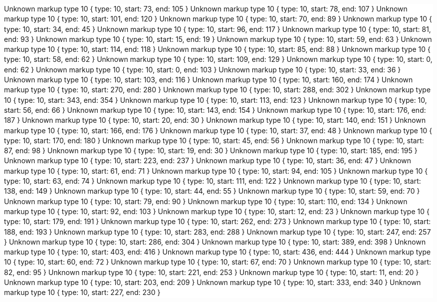 Unknown markup type 10 { type: 10, start: 73, end: 105 }
Unknown markup type 10 { type: 10, start: 78, end: 107 }
Unknown markup type 10 { type: 10, start: 101, end: 120 }
Unknown markup type 10 { type: 10, start: 70, end: 89 }
Unknown markup type 10 { type: 10, start: 34, end: 45 }
Unknown markup type 10 { type: 10, start: 96, end: 117 }
Unknown markup type 10 { type: 10, start: 81, end: 93 }
Unknown markup type 10 { type: 10, start: 15, end: 19 }
Unknown markup type 10 { type: 10, start: 59, end: 63 }
Unknown markup type 10 { type: 10, start: 114, end: 118 }
Unknown markup type 10 { type: 10, start: 85, end: 88 }
Unknown markup type 10 { type: 10, start: 58, end: 62 }
Unknown markup type 10 { type: 10, start: 109, end: 129 }
Unknown markup type 10 { type: 10, start: 0, end: 62 }
Unknown markup type 10 { type: 10, start: 0, end: 103 }
Unknown markup type 10 { type: 10, start: 33, end: 36 }
Unknown markup type 10 { type: 10, start: 103, end: 116 }
Unknown markup type 10 { type: 10, start: 160, end: 174 }
Unknown markup type 10 { type: 10, start: 270, end: 280 }
Unknown markup type 10 { type: 10, start: 288, end: 302 }
Unknown markup type 10 { type: 10, start: 343, end: 354 }
Unknown markup type 10 { type: 10, start: 113, end: 123 }
Unknown markup type 10 { type: 10, start: 56, end: 66 }
Unknown markup type 10 { type: 10, start: 143, end: 154 }
Unknown markup type 10 { type: 10, start: 176, end: 187 }
Unknown markup type 10 { type: 10, start: 20, end: 30 }
Unknown markup type 10 { type: 10, start: 140, end: 151 }
Unknown markup type 10 { type: 10, start: 166, end: 176 }
Unknown markup type 10 { type: 10, start: 37, end: 48 }
Unknown markup type 10 { type: 10, start: 170, end: 180 }
Unknown markup type 10 { type: 10, start: 45, end: 56 }
Unknown markup type 10 { type: 10, start: 87, end: 98 }
Unknown markup type 10 { type: 10, start: 19, end: 30 }
Unknown markup type 10 { type: 10, start: 185, end: 195 }
Unknown markup type 10 { type: 10, start: 223, end: 237 }
Unknown markup type 10 { type: 10, start: 36, end: 47 }
Unknown markup type 10 { type: 10, start: 61, end: 71 }
Unknown markup type 10 { type: 10, start: 94, end: 105 }
Unknown markup type 10 { type: 10, start: 63, end: 74 }
Unknown markup type 10 { type: 10, start: 111, end: 122 }
Unknown markup type 10 { type: 10, start: 138, end: 149 }
Unknown markup type 10 { type: 10, start: 44, end: 55 }
Unknown markup type 10 { type: 10, start: 59, end: 70 }
Unknown markup type 10 { type: 10, start: 79, end: 90 }
Unknown markup type 10 { type: 10, start: 110, end: 134 }
Unknown markup type 10 { type: 10, start: 92, end: 103 }
Unknown markup type 10 { type: 10, start: 12, end: 23 }
Unknown markup type 10 { type: 10, start: 179, end: 191 }
Unknown markup type 10 { type: 10, start: 262, end: 273 }
Unknown markup type 10 { type: 10, start: 188, end: 193 }
Unknown markup type 10 { type: 10, start: 283, end: 288 }
Unknown markup type 10 { type: 10, start: 247, end: 257 }
Unknown markup type 10 { type: 10, start: 286, end: 304 }
Unknown markup type 10 { type: 10, start: 389, end: 398 }
Unknown markup type 10 { type: 10, start: 403, end: 416 }
Unknown markup type 10 { type: 10, start: 436, end: 444 }
Unknown markup type 10 { type: 10, start: 60, end: 72 }
Unknown markup type 10 { type: 10, start: 67, end: 70 }
Unknown markup type 10 { type: 10, start: 82, end: 95 }
Unknown markup type 10 { type: 10, start: 221, end: 253 }
Unknown markup type 10 { type: 10, start: 11, end: 20 }
Unknown markup type 10 { type: 10, start: 203, end: 209 }
Unknown markup type 10 { type: 10, start: 333, end: 340 }
Unknown markup type 10 { type: 10, start: 227, end: 230 }